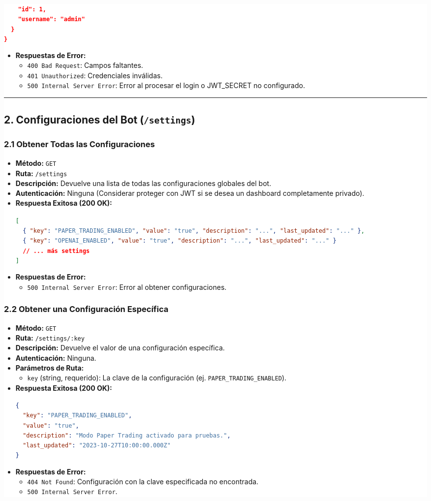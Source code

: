   ```json
      "id": 1,
      "username": "admin"
    }
  }
  ```
- **Respuestas de Error:**
    - `400 Bad Request`: Campos faltantes.
    - `401 Unauthorized`: Credenciales inválidas.
    - `500 Internal Server Error`: Error al procesar el login o JWT_SECRET no configurado.

---

## 2. Configuraciones del Bot (`/settings`)

### 2.1 Obtener Todas las Configuraciones
- **Método:** `GET`
- **Ruta:** `/settings`
- **Descripción:** Devuelve una lista de todas las configuraciones globales del bot.
- **Autenticación:** Ninguna (Considerar proteger con JWT si se desea un dashboard completamente privado).
- **Respuesta Exitosa (200 OK):**
  ```json
  [
    { "key": "PAPER_TRADING_ENABLED", "value": "true", "description": "...", "last_updated": "..." },
    { "key": "OPENAI_ENABLED", "value": "true", "description": "...", "last_updated": "..." }
    // ... más settings
  ]
  ```
- **Respuestas de Error:**
    - `500 Internal Server Error`: Error al obtener configuraciones.

### 2.2 Obtener una Configuración Específica
- **Método:** `GET`
- **Ruta:** `/settings/:key`
- **Descripción:** Devuelve el valor de una configuración específica.
- **Autenticación:** Ninguna.
- **Parámetros de Ruta:**
  - `key` (string, requerido): La clave de la configuración (ej. `PAPER_TRADING_ENABLED`).
- **Respuesta Exitosa (200 OK):**
  ```json
  {
    "key": "PAPER_TRADING_ENABLED",
    "value": "true",
    "description": "Modo Paper Trading activado para pruebas.",
    "last_updated": "2023-10-27T10:00:00.000Z"
  }
  ```
- **Respuestas de Error:**
    - `404 Not Found`: Configuración con la clave especificada no encontrada.
    - `500 Internal Server Error`.

